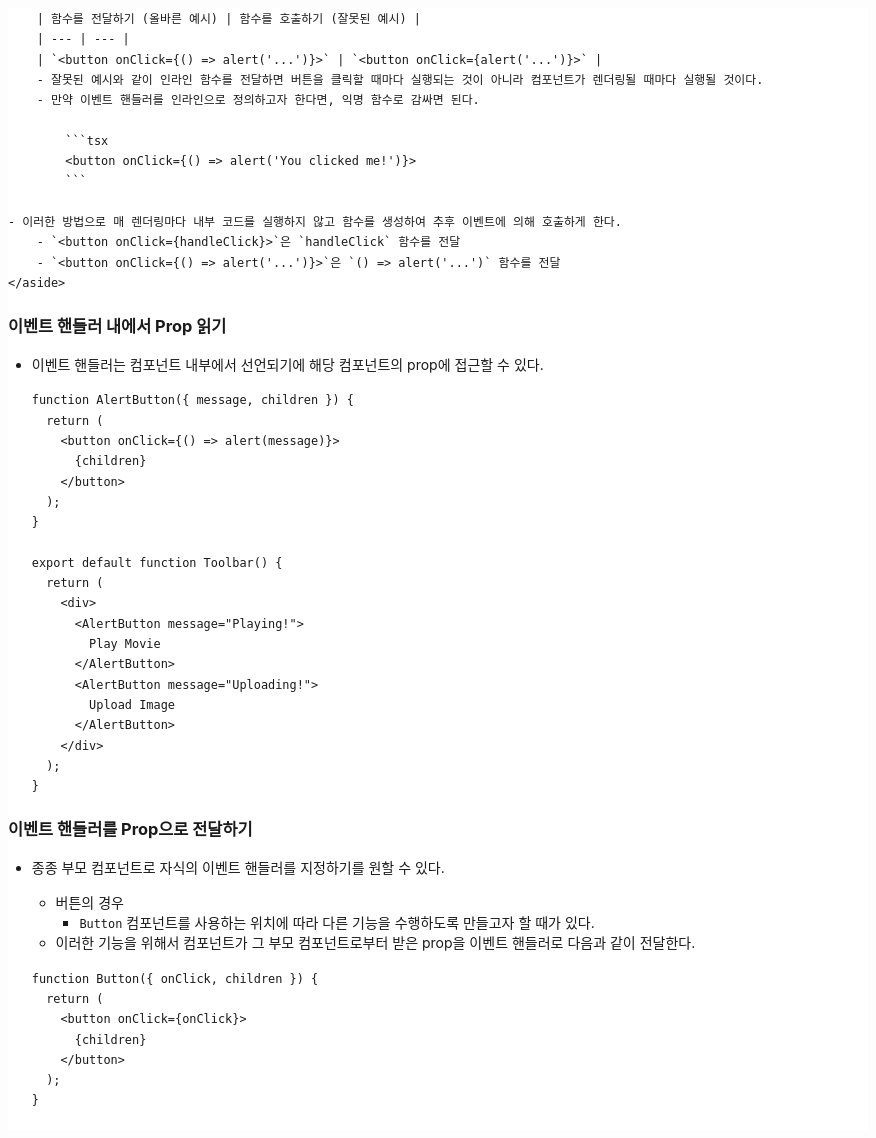         
        | 함수를 전달하기 (올바른 예시) | 함수를 호출하기 (잘못된 예시) |
        | --- | --- |
        | `<button onClick={() => alert('...')}>` | `<button onClick={alert('...')}>` |
        - 잘못된 예시와 같이 인라인 함수를 전달하면 버튼을 클릭할 때마다 실행되는 것이 아니라 컴포넌트가 렌더링될 때마다 실행될 것이다.
        - 만약 이벤트 핸들러를 인라인으로 정의하고자 한다면, 익명 함수로 감싸면 된다.
            
            ```tsx
            <button onClick={() => alert('You clicked me!')}>
            ```
            
    - 이러한 방법으로 매 렌더링마다 내부 코드를 실행하지 않고 함수를 생성하여 추후 이벤트에 의해 호출하게 한다.
        - `<button onClick={handleClick}>`은 `handleClick` 함수를 전달
        - `<button onClick={() => alert('...')}>`은 `() => alert('...')` 함수를 전달
    </aside>
    

### 이벤트 핸들러 내에서 Prop 읽기

- 이벤트 핸들러는 컴포넌트 내부에서 선언되기에 해당 컴포넌트의 prop에 접근할 수 있다.
    
    ```tsx
    function AlertButton({ message, children }) {
      return (
        <button onClick={() => alert(message)}>
          {children}
        </button>
      );
    }
    
    export default function Toolbar() {
      return (
        <div>
          <AlertButton message="Playing!">
            Play Movie
          </AlertButton>
          <AlertButton message="Uploading!">
            Upload Image
          </AlertButton>
        </div>
      );
    }
    ```
    

### 이벤트 핸들러를 Prop으로 전달하기

- 종종 부모 컴포넌트로 자식의 이벤트 핸들러를 지정하기를 원할 수 있다.
    - 버튼의 경우
        - `Button` 컴포넌트를 사용하는 위치에 따라 다른 기능을 수행하도록 만들고자 할 때가 있다.
    - 이러한 기능을 위해서 컴포넌트가 그 부모 컴포넌트로부터 받은 prop을 이벤트 핸들러로 다음과 같이 전달한다.
    
    ```tsx
    function Button({ onClick, children }) {
      return (
        <button onClick={onClick}>
          {children}
        </button>
      );
    }
    